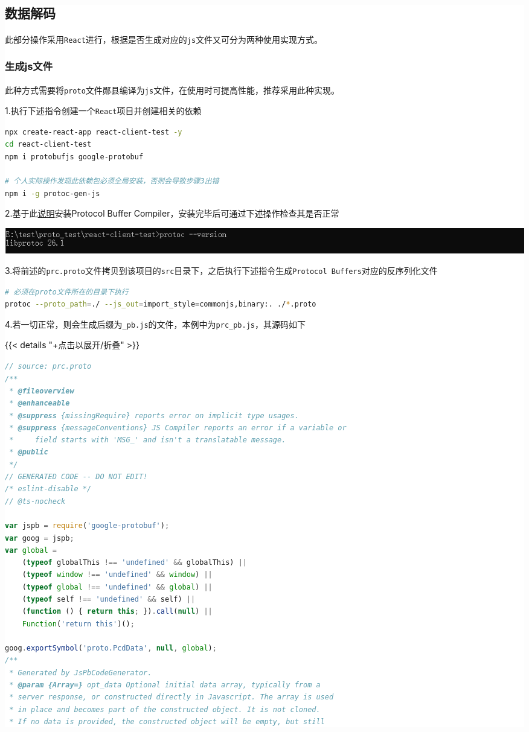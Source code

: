 ## 数据解码

此部分操作采用`React`进行，根据是否生成对应的`js`文件又可分为两种使用实现方式。

### 生成js文件

此种方式需要将`proto`文件郧县编译为`js`文件，在使用时可提高性能，推荐采用此种实现。

1.执行下述指令创建一个`React`项目并创建相关的依赖

```bash
npx create-react-app react-client-test -y
cd react-client-test
npm i protobufjs google-protobuf

# 个人实际操作发现此依赖包必须全局安装，否则会导致步骤3出错
npm i -g protoc-gen-js
```

2.基于此[说明](https://grpc.io/docs/protoc-installation/)安装Protocol Buffer Compiler，安装完毕后可通过下述操作检查其是否正常

![Proctoc版本检查](/blog_img/web/using-protobuf-in-react/protoc-version-check.png "Proctoc版本检查")

3.将前述的`prc.proto`文件拷贝到该项目的`src`目录下，之后执行下述指令生成`Protocol Buffers`对应的反序列化文件

```bash
# 必须在proto文件所在的目录下执行
protoc --proto_path=./ --js_out=import_style=commonjs,binary:. ./*.proto
```

4.若一切正常，则会生成后缀为`_pb.js`的文件，本例中为`prc_pb.js`，其源码如下

{{< details "+点击以展开/折叠" >}} 

```js
// source: prc.proto
/**
 * @fileoverview
 * @enhanceable
 * @suppress {missingRequire} reports error on implicit type usages.
 * @suppress {messageConventions} JS Compiler reports an error if a variable or
 *     field starts with 'MSG_' and isn't a translatable message.
 * @public
 */
// GENERATED CODE -- DO NOT EDIT!
/* eslint-disable */
// @ts-nocheck

var jspb = require('google-protobuf');
var goog = jspb;
var global =
    (typeof globalThis !== 'undefined' && globalThis) ||
    (typeof window !== 'undefined' && window) ||
    (typeof global !== 'undefined' && global) ||
    (typeof self !== 'undefined' && self) ||
    (function () { return this; }).call(null) ||
    Function('return this')();

goog.exportSymbol('proto.PcdData', null, global);
/**
 * Generated by JsPbCodeGenerator.
 * @param {Array=} opt_data Optional initial data array, typically from a
 * server response, or constructed directly in Javascript. The array is used
 * in place and becomes part of the constructed object. It is not cloned.
 * If no data is provided, the constructed object will be empty, but still
```
